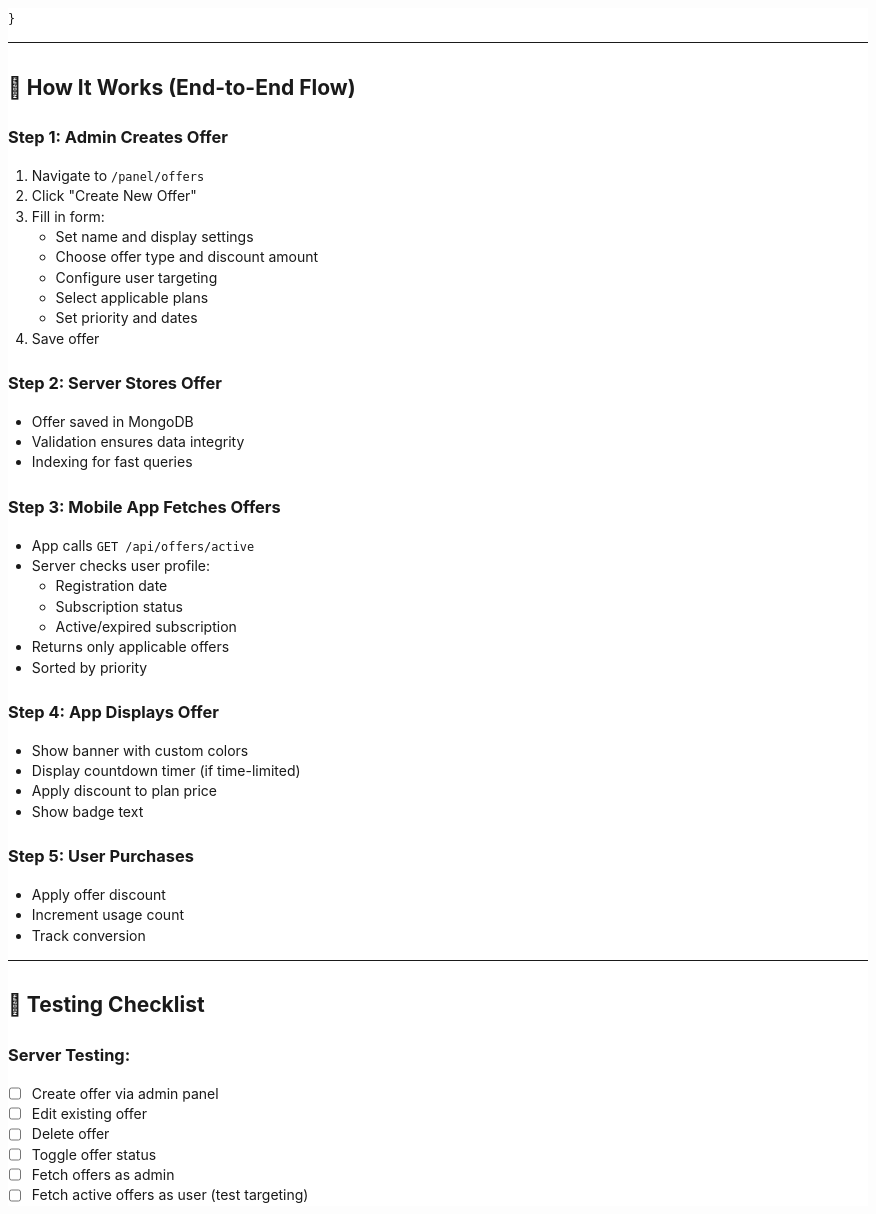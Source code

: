 ```javascript
}
```

---

## 🚀 How It Works (End-to-End Flow)

### Step 1: Admin Creates Offer
1. Navigate to `/panel/offers`
2. Click "Create New Offer"
3. Fill in form:
   - Set name and display settings
   - Choose offer type and discount amount
   - Configure user targeting
   - Select applicable plans
   - Set priority and dates
4. Save offer

### Step 2: Server Stores Offer
- Offer saved in MongoDB
- Validation ensures data integrity
- Indexing for fast queries

### Step 3: Mobile App Fetches Offers
- App calls `GET /api/offers/active`
- Server checks user profile:
  - Registration date
  - Subscription status
  - Active/expired subscription
- Returns only applicable offers
- Sorted by priority

### Step 4: App Displays Offer
- Show banner with custom colors
- Display countdown timer (if time-limited)
- Apply discount to plan price
- Show badge text

### Step 5: User Purchases
- Apply offer discount
- Increment usage count
- Track conversion

---

## 🧪 Testing Checklist

### Server Testing:
- [ ] Create offer via admin panel
- [ ] Edit existing offer
- [ ] Delete offer
- [ ] Toggle offer status
- [ ] Fetch offers as admin
- [ ] Fetch active offers as user (test targeting)
